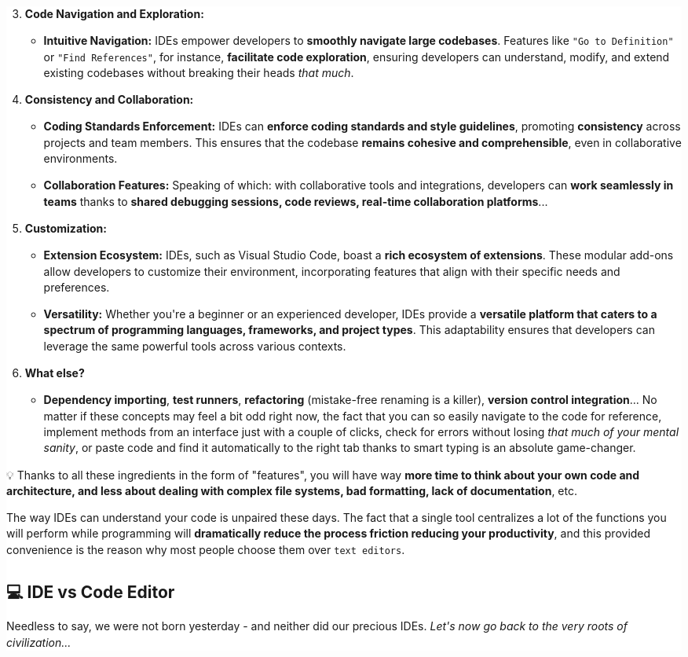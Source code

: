 3. **Code Navigation and Exploration:**
    - **Intuitive Navigation:** IDEs empower developers to **smoothly navigate large codebases**. Features like `"Go to Definition"` or `"Find References"`, for instance, **facilitate code exploration**, ensuring developers can understand, modify, and extend existing codebases without breaking their heads _that much_.

4. **Consistency and Collaboration:**
    - **Coding Standards Enforcement:** IDEs can **enforce coding standards and style guidelines**, promoting **consistency** across projects and team members. This ensures that the codebase **remains cohesive and comprehensible**, even in collaborative environments.
  
    - **Collaboration Features:** Speaking of which: with collaborative tools and integrations, developers can **work seamlessly in teams** thanks to **shared debugging sessions, code reviews, real-time collaboration platforms**...

5. **Customization:** 
    - **Extension Ecosystem:** IDEs, such as Visual Studio Code, boast a **rich ecosystem of extensions**. These modular add-ons allow developers to customize their environment, incorporating features that align with their specific needs and preferences.
  
    - **Versatility:** Whether you're a beginner or an experienced developer, IDEs provide a **versatile platform that caters to a spectrum of programming languages, frameworks, and project types**. This adaptability ensures that developers can leverage the same powerful tools across various contexts.

6. **What else?**
    - **Dependency importing**, **test runners**, **refactoring** (mistake-free renaming is a killer), **version control integration**... No matter if these concepts may feel a bit odd right now, the fact that you can so easily navigate to the code for reference, implement methods from an interface just with a couple of clicks, check for errors without losing _that much of your mental sanity_, or paste code and find it automatically to the right tab thanks to smart typing is an absolute game-changer.

💡 Thanks to all these ingredients in the form of "features", you will have way **more time to think about your own code and architecture, and less about dealing with complex file systems, bad formatting, lack of documentation**, etc. 

The way IDEs can understand your code is unpaired these days. The fact that a single tool centralizes a lot of the functions you will perform while programming will **dramatically reduce the process friction reducing your productivity**, and this provided convenience is the reason why most people choose them over `text editors`.

## 💻 IDE vs Code Editor

Needless to say, we were not born yesterday - and neither did our precious IDEs. _Let's now go back to the very roots of civilization..._

 <p align="center">